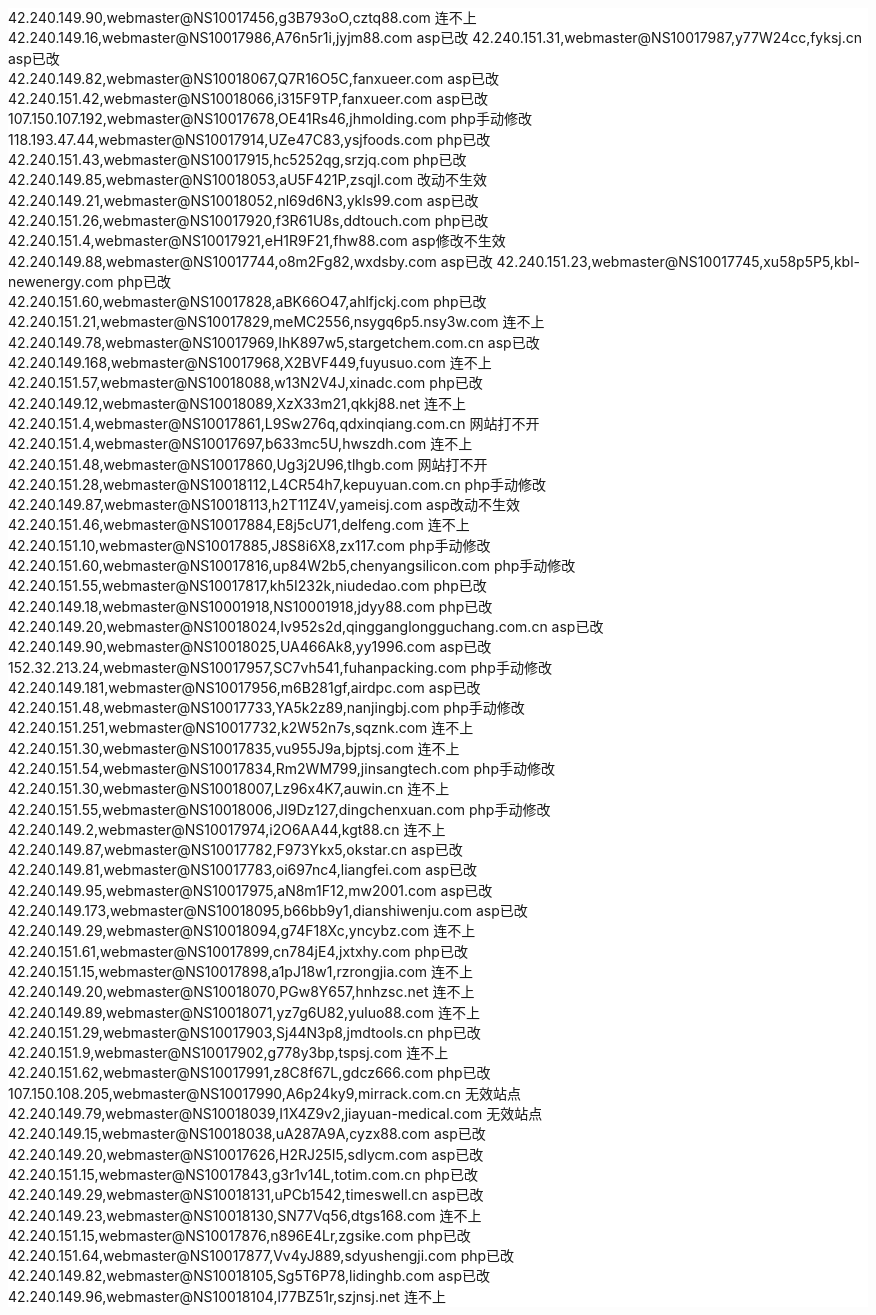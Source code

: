 42.240.149.90,webmaster@NS10017456,g3B793oO,cztq88.com            连不上    
42.240.149.16,webmaster@NS10017986,A76n5r1i,jyjm88.com            asp已改 
42.240.151.31,webmaster@NS10017987,y77W24cc,fyksj.cn               asp已改        
42.240.149.82,webmaster@NS10018067,Q7R16O5C,fanxueer.com           asp已改        
42.240.151.42,webmaster@NS10018066,i315F9TP,fanxueer.com           asp已改        
107.150.107.192,webmaster@NS10017678,OE41Rs46,jhmolding.com        php手动修改
118.193.47.44,webmaster@NS10017914,UZe47C83,ysjfoods.com          php已改    
42.240.151.43,webmaster@NS10017915,hc5252qg,srzjq.com            php已改    
42.240.149.85,webmaster@NS10018053,aU5F421P,zsqjl.com            改动不生效
42.240.149.21,webmaster@NS10018052,nl69d6N3,ykls99.com           asp已改     
42.240.151.26,webmaster@NS10017920,f3R61U8s,ddtouch.com           php已改     
42.240.151.4,webmaster@NS10017921,eH1R9F21,fhw88.com              asp修改不生效
42.240.149.88,webmaster@NS10017744,o8m2Fg82,wxdsby.com            asp已改
42.240.151.23,webmaster@NS10017745,xu58p5P5,kbl-newenergy.com     php已改       
42.240.151.60,webmaster@NS10017828,aBK66O47,ahlfjckj.com          php已改       
42.240.151.21,webmaster@NS10017829,meMC2556,nsygq6p5.nsy3w.com    连不上    
42.240.149.78,webmaster@NS10017969,IhK897w5,stargetchem.com.cn    asp已改
42.240.149.168,webmaster@NS10017968,X2BVF449,fuyusuo.com           连不上    
42.240.151.57,webmaster@NS10018088,w13N2V4J,xinadc.com            php已改       
42.240.149.12,webmaster@NS10018089,XzX33m21,qkkj88.net             连不上    
42.240.151.4,webmaster@NS10017861,L9Sw276q,qdxinqiang.com.cn       网站打不开
42.240.151.4,webmaster@NS10017697,b633mc5U,hwszdh.com              连不上
42.240.151.48,webmaster@NS10017860,Ug3j2U96,tlhgb.com             网站打不开  
42.240.151.28,webmaster@NS10018112,L4CR54h7,kepuyuan.com.cn       php手动修改   
42.240.149.87,webmaster@NS10018113,h2T11Z4V,yameisj.com           asp改动不生效
42.240.151.46,webmaster@NS10017884,E8j5cU71,delfeng.com            连不上 
42.240.151.10,webmaster@NS10017885,J8S8i6X8,zx117.com              php手动修改   
42.240.151.60,webmaster@NS10017816,up84W2b5,chenyangsilicon.com     php手动修改   
42.240.151.55,webmaster@NS10017817,kh5I232k,niudedao.com            php已改      
42.240.149.18,webmaster@NS10001918,NS10001918,jdyy88.com            php已改      
42.240.149.20,webmaster@NS10018024,Iv952s2d,qingganglongguchang.com.cn  asp已改     
42.240.149.90,webmaster@NS10018025,UA466Ak8,yy1996.com            asp已改        
152.32.213.24,webmaster@NS10017957,SC7vh541,fuhanpacking.com       php手动修改
42.240.149.181,webmaster@NS10017956,m6B281gf,airdpc.com            asp已改   
42.240.151.48,webmaster@NS10017733,YA5k2z89,nanjingbj.com           php手动修改     
42.240.151.251,webmaster@NS10017732,k2W52n7s,sqznk.com             连不上  
42.240.151.30,webmaster@NS10017835,vu955J9a,bjptsj.com             连不上  
42.240.151.54,webmaster@NS10017834,Rm2WM799,jinsangtech.com        php手动修改    
42.240.151.30,webmaster@NS10018007,Lz96x4K7,auwin.cn               连不上  
42.240.151.55,webmaster@NS10018006,JI9Dz127,dingchenxuan.com       php手动修改    
42.240.149.2,webmaster@NS10017974,i2O6AA44,kgt88.cn                连不上   
42.240.149.87,webmaster@NS10017782,F973Ykx5,okstar.cn              asp已改             
42.240.149.81,webmaster@NS10017783,oi697nc4,liangfei.com           asp已改     
42.240.149.95,webmaster@NS10017975,aN8m1F12,mw2001.com             asp已改    
42.240.149.173,webmaster@NS10018095,b66bb9y1,dianshiwenju.com      asp已改    
42.240.149.29,webmaster@NS10018094,g74F18Xc,yncybz.com             连不上   
42.240.151.61,webmaster@NS10017899,cn784jE4,jxtxhy.com             php已改    
42.240.151.15,webmaster@NS10017898,a1pJ18w1,rzrongjia.com          连不上  
42.240.149.20,webmaster@NS10018070,PGw8Y657,hnhzsc.net             连不上  
42.240.149.89,webmaster@NS10018071,yz7g6U82,yuluo88.com            连不上   
42.240.151.29,webmaster@NS10017903,Sj44N3p8,jmdtools.cn            php已改 
42.240.151.9,webmaster@NS10017902,g778y3bp,tspsj.com               连不上
42.240.151.62,webmaster@NS10017991,z8C8f67L,gdcz666.com            php已改  
107.150.108.205,webmaster@NS10017990,A6p24ky9,mirrack.com.cn       无效站点
42.240.149.79,webmaster@NS10018039,I1X4Z9v2,jiayuan-medical.com    无效站点
42.240.149.15,webmaster@NS10018038,uA287A9A,cyzx88.com             asp已改     
42.240.149.20,webmaster@NS10017626,H2RJ25I5,sdlycm.com              asp已改 
42.240.151.15,webmaster@NS10017843,g3r1v14L,totim.com.cn            php已改
42.240.149.29,webmaster@NS10018131,uPCb1542,timeswell.cn            asp已改 
42.240.149.23,webmaster@NS10018130,SN77Vq56,dtgs168.com            连不上   
42.240.151.15,webmaster@NS10017876,n896E4Lr,zgsike.com              php已改
42.240.151.64,webmaster@NS10017877,Vv4yJ889,sdyushengji.com         php已改 
42.240.149.82,webmaster@NS10018105,Sg5T6P78,lidinghb.com            asp已改
42.240.149.96,webmaster@NS10018104,l77BZ51r,szjnsj.net              连不上